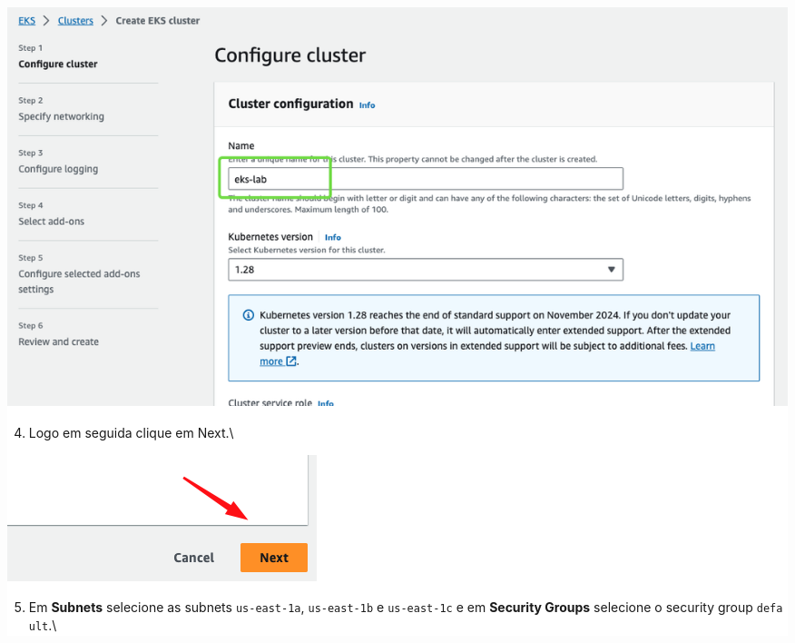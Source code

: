 ![nginx](img/4.png)

4. Logo em seguida clique em Next.\

![nginx](img/5.png)

5. Em <b>Subnets</b> selecione as subnets `us-east-1a`, `us-east-1b` e `us-east-1c` e em <b>Security Groups</b> selecione o security group `default`.\
